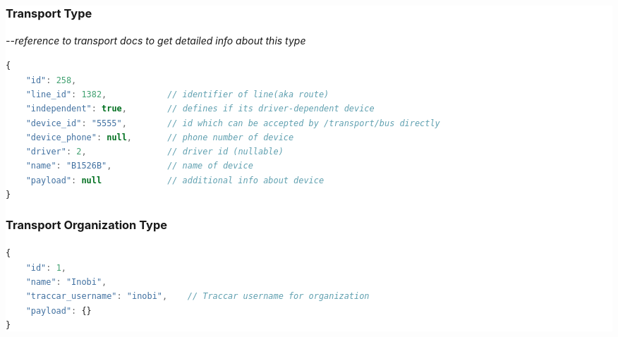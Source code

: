 
### Transport Type
*--reference to transport docs to get detailed info about this type*
```javascript
{
    "id": 258,
    "line_id": 1382,            // identifier of line(aka route)
    "independent": true,        // defines if its driver-dependent device
    "device_id": "5555",        // id which can be accepted by /transport/bus directly
    "device_phone": null,       // phone number of device
    "driver": 2,                // driver id (nullable)
    "name": "B1526B",           // name of device
    "payload": null             // additional info about device
}
```


### Transport Organization Type
```javascript
{
    "id": 1, 
    "name": "Inobi",                
    "traccar_username": "inobi",    // Traccar username for organization            
    "payload": {}
}
```
